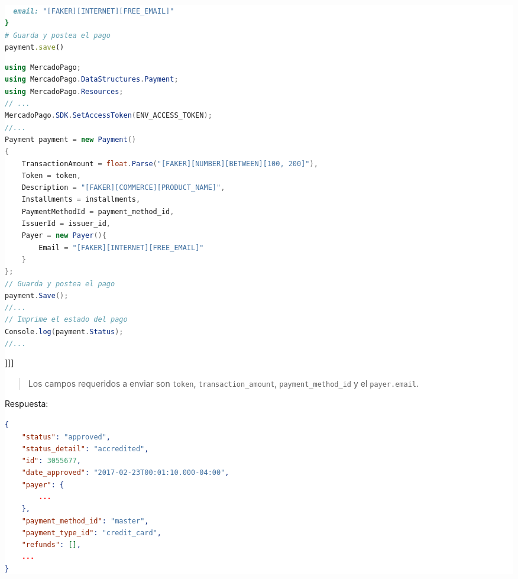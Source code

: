 ```ruby
  email: "[FAKER][INTERNET][FREE_EMAIL]"
}
# Guarda y postea el pago
payment.save()

``` 
```csharp
using MercadoPago;
using MercadoPago.DataStructures.Payment;
using MercadoPago.Resources;
// ...
MercadoPago.SDK.SetAccessToken(ENV_ACCESS_TOKEN);
//...
Payment payment = new Payment()
{
    TransactionAmount = float.Parse("[FAKER][NUMBER][BETWEEN][100, 200]"),
    Token = token,
    Description = "[FAKER][COMMERCE][PRODUCT_NAME]",
    Installments = installments,
    PaymentMethodId = payment_method_id,
    IssuerId = issuer_id,
    Payer = new Payer(){
        Email = "[FAKER][INTERNET][FREE_EMAIL]"
    }
};
// Guarda y postea el pago
payment.Save();
//...
// Imprime el estado del pago
Console.log(payment.Status);
//...
```
]]]

> Los campos requeridos a enviar son `token`, `transaction_amount`, `payment_method_id` y el `payer.email`.

Respuesta:

```json
{
    "status": "approved",
    "status_detail": "accredited",
    "id": 3055677,
    "date_approved": "2017-02-23T00:01:10.000-04:00",
    "payer": {
        ...
    },
    "payment_method_id": "master",
    "payment_type_id": "credit_card",
    "refunds": [],
    ...
}
```
